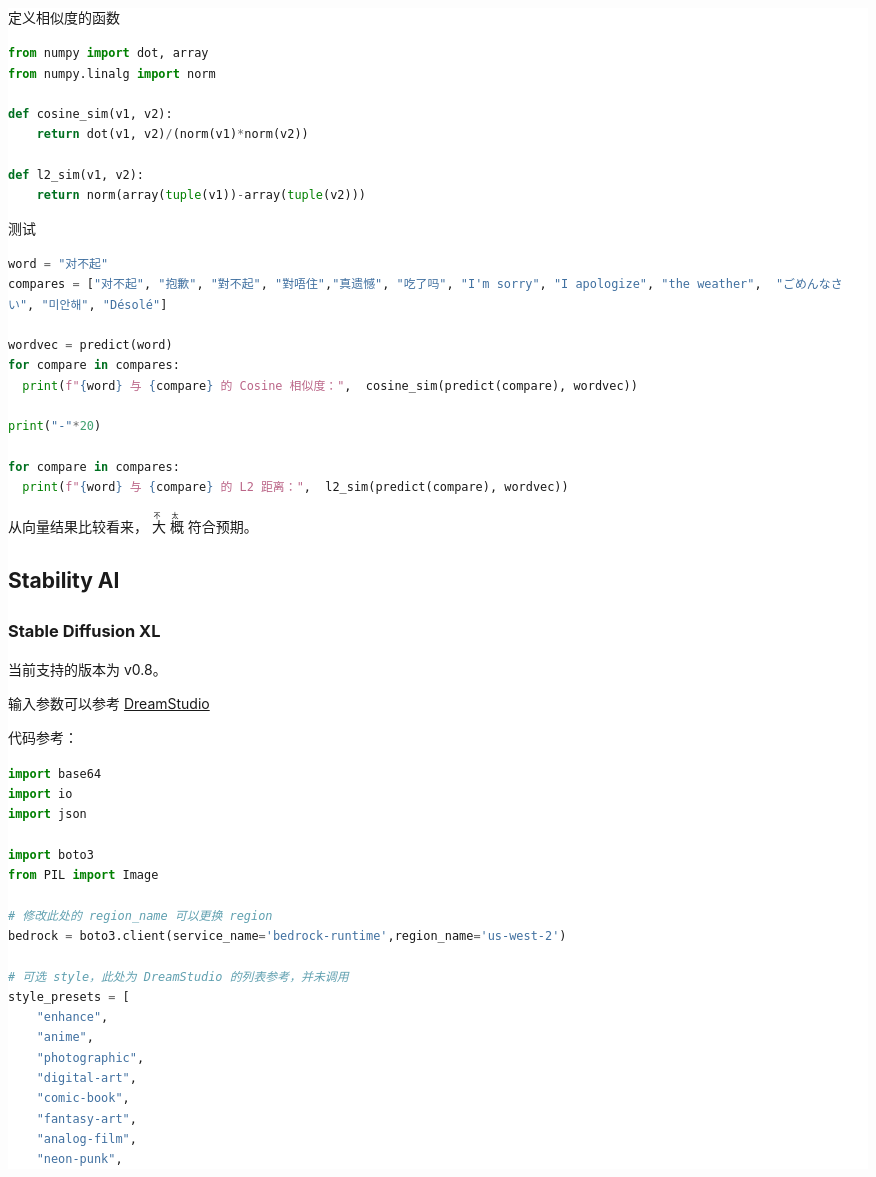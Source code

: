 定义相似度的函数

```python
from numpy import dot, array
from numpy.linalg import norm

def cosine_sim(v1, v2):
    return dot(v1, v2)/(norm(v1)*norm(v2))

def l2_sim(v1, v2):
    return norm(array(tuple(v1))-array(tuple(v2)))

```

测试

```python
word = "对不起"
compares = ["对不起", "抱歉", "對不起", "對唔住","真遗憾", "吃了吗", "I'm sorry", "I apologize", "the weather",  "ごめんなさい", "미안해", "Désolé"]

wordvec = predict(word)
for compare in compares:
  print(f"{word} 与 {compare} 的 Cosine 相似度：",  cosine_sim(predict(compare), wordvec))

print("-"*20)

for compare in compares:
  print(f"{word} 与 {compare} 的 L2 距离：",  l2_sim(predict(compare), wordvec))
```

从向量结果比较看来，<ruby>
大<rt>不</rt>
概<rt>太</rt>
<ruby>符合预期。

## Stability AI

### Stable Diffusion XL

当前支持的版本为 v0.8。

输入参数可以参考 [DreamStudio](https://dreamstudio.ai/)

代码参考：

```python
import base64
import io
import json

import boto3
from PIL import Image

# 修改此处的 region_name 可以更换 region
bedrock = boto3.client(service_name='bedrock-runtime',region_name='us-west-2')

# 可选 style，此处为 DreamStudio 的列表参考，并未调用
style_presets = [
    "enhance",
    "anime",
    "photographic",
    "digital-art",
    "comic-book",
    "fantasy-art",
    "analog-film",
    "neon-punk",
```